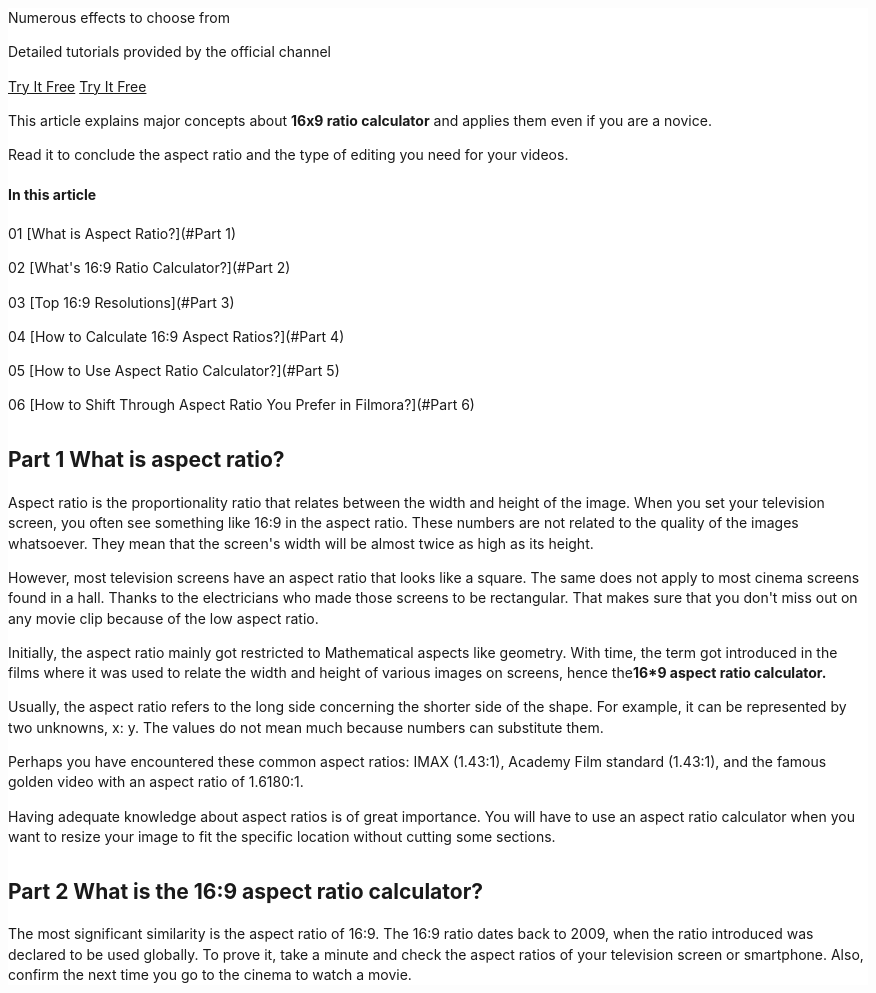 Numerous effects to choose from

Detailed tutorials provided by the official channel

[Try It Free](https://tools.techidaily.com/wondershare/filmora/download/) [Try It Free](https://tools.techidaily.com/wondershare/filmora/download/)

This article explains major concepts about **16x9 ratio calculator** and applies them even if you are a novice.

Read it to conclude the aspect ratio and the type of editing you need for your videos.

#### In this article

01 [What is Aspect Ratio?](#Part 1)

02 [What's 16:9 Ratio Calculator?](#Part 2)

03 [Top 16:9 Resolutions](#Part 3)

04 [How to Calculate 16:9 Aspect Ratios?](#Part 4)

05 [How to Use Aspect Ratio Calculator?](#Part 5)

06 [How to Shift Through Aspect Ratio You Prefer in Filmora?](#Part 6)

## Part 1 **What is aspect ratio?**

Aspect ratio is the proportionality ratio that relates between the width and height of the image. When you set your television screen, you often see something like 16:9 in the aspect ratio. These numbers are not related to the quality of the images whatsoever. They mean that the screen's width will be almost twice as high as its height.

However, most television screens have an aspect ratio that looks like a square. The same does not apply to most cinema screens found in a hall. Thanks to the electricians who made those screens to be rectangular. That makes sure that you don't miss out on any movie clip because of the low aspect ratio.

Initially, the aspect ratio mainly got restricted to Mathematical aspects like geometry. With time, the term got introduced in the films where it was used to relate the width and height of various images on screens, hence the**16\*9 aspect ratio calculator.**

Usually, the aspect ratio refers to the long side concerning the shorter side of the shape. For example, it can be represented by two unknowns, x: y. The values do not mean much because numbers can substitute them.

Perhaps you have encountered these common aspect ratios: IMAX (1.43:1), Academy Film standard (1.43:1), and the famous golden video with an aspect ratio of 1.6180:1.

Having adequate knowledge about aspect ratios is of great importance. You will have to use an aspect ratio calculator when you want to resize your image to fit the specific location without cutting some sections.

## Part 2 **What is the 16:9 aspect ratio calculator?**

The most significant similarity is the aspect ratio of 16:9\. The 16:9 ratio dates back to 2009, when the ratio introduced was declared to be used globally. To prove it, take a minute and check the aspect ratios of your television screen or smartphone. Also, confirm the next time you go to the cinema to watch a movie.
